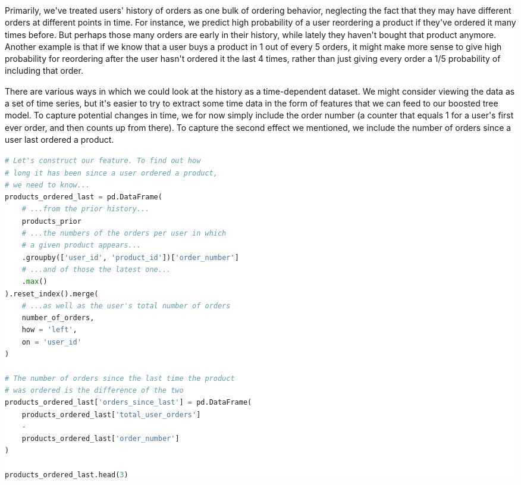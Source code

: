 Primarily, we've treated users' history of orders as one bulk of ordering behavior, neglecting the fact that they may have different orders at different points in time. For instance, we predict high probability of a user reordering a product if they've ordered it many times before. But perhaps those many orders are early in their history, while lately they haven't bought that product anymore. Another example is that if we know that a user buys a product in 1 out of every 5 orders, it might make more sense to give high probability for reordering after the user hasn't ordered it the last 4 times, rather than just giving every order a 1/5 probability of including that order.

There are various ways in which we could look at the history as a time-dependent dataset. We might consider viewing the data as a set of time series, but it's easier to try to extract some time data in the form of features that we can feed to our boosted tree model. To capture potential changes in time, we for now simply include the order number (a counter that equals 1 for a user's first ever order, and then counts up from there). To capture the second effect we mentioned, we include the number of orders since a user last ordered a product.


```python
# Let's construct our feature. To find out how
# long it has been since a user ordered a product,
# we need to know...
products_ordered_last = pd.DataFrame(
    # ...from the prior history...
    products_prior
    # ...the numbers of the orders per user in which
    # a given product appears...
    .groupby(['user_id', 'product_id'])['order_number']
    # ...and of those the latest one...
    .max()
).reset_index().merge(
    # ...as well as the user's total number of orders
    number_of_orders, 
    how = 'left', 
    on = 'user_id'
)

# The number of orders since the last time the product
# was ordered is the difference of the two
products_ordered_last['orders_since_last'] = pd.DataFrame(
    products_ordered_last['total_user_orders'] 
    - 
    products_ordered_last['order_number']
)

products_ordered_last.head(3)
```




<div>
<style>
    .dataframe thead tr:only-child th {
        text-align: right;
    }
